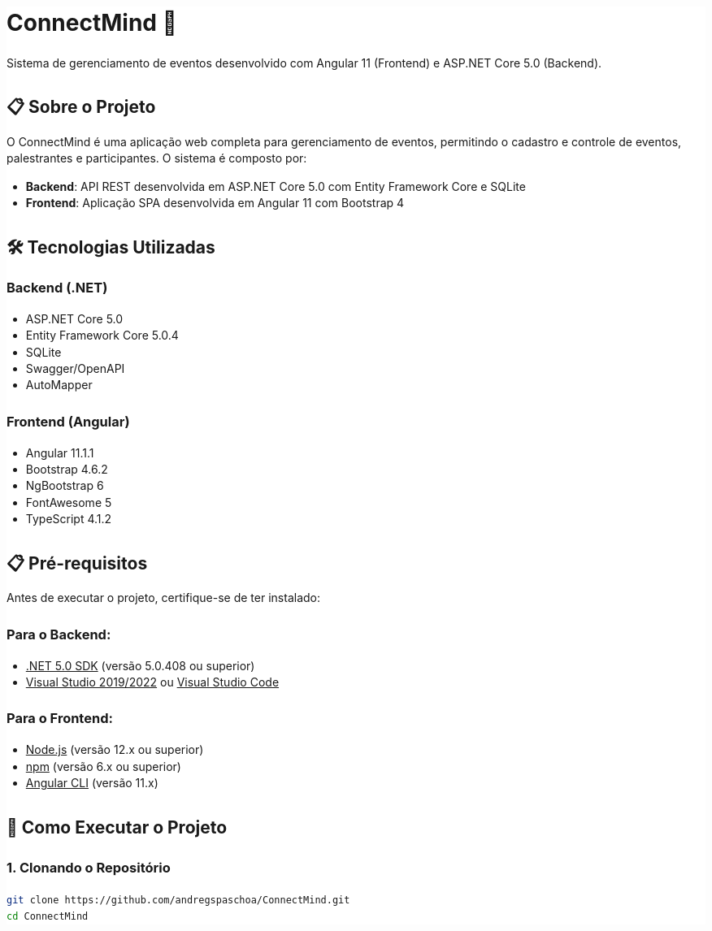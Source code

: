 # ConnectMind 🎯

Sistema de gerenciamento de eventos desenvolvido com Angular 11 (Frontend) e ASP.NET Core 5.0 (Backend).

## 📋 Sobre o Projeto

O ConnectMind é uma aplicação web completa para gerenciamento de eventos, permitindo o cadastro e controle de eventos, palestrantes e participantes. O sistema é composto por:

- **Backend**: API REST desenvolvida em ASP.NET Core 5.0 com Entity Framework Core e SQLite
- **Frontend**: Aplicação SPA desenvolvida em Angular 11 com Bootstrap 4

## 🛠️ Tecnologias Utilizadas

### Backend (.NET)
- ASP.NET Core 5.0
- Entity Framework Core 5.0.4
- SQLite
- Swagger/OpenAPI
- AutoMapper

### Frontend (Angular)
- Angular 11.1.1
- Bootstrap 4.6.2
- NgBootstrap 6
- FontAwesome 5
- TypeScript 4.1.2

## 📋 Pré-requisitos

Antes de executar o projeto, certifique-se de ter instalado:

### Para o Backend:
- [.NET 5.0 SDK](https://dotnet.microsoft.com/download/dotnet/5.0) (versão 5.0.408 ou superior)
- [Visual Studio 2019/2022](https://visualstudio.microsoft.com/) ou [Visual Studio Code](https://code.visualstudio.com/)

### Para o Frontend:
- [Node.js](https://nodejs.org/) (versão 12.x ou superior)
- [npm](https://www.npmjs.com/) (versão 6.x ou superior)
- [Angular CLI](https://angular.io/cli) (versão 11.x)

## 🚀 Como Executar o Projeto

### 1. Clonando o Repositório

```bash
git clone https://github.com/andregspaschoa/ConnectMind.git
cd ConnectMind
```
